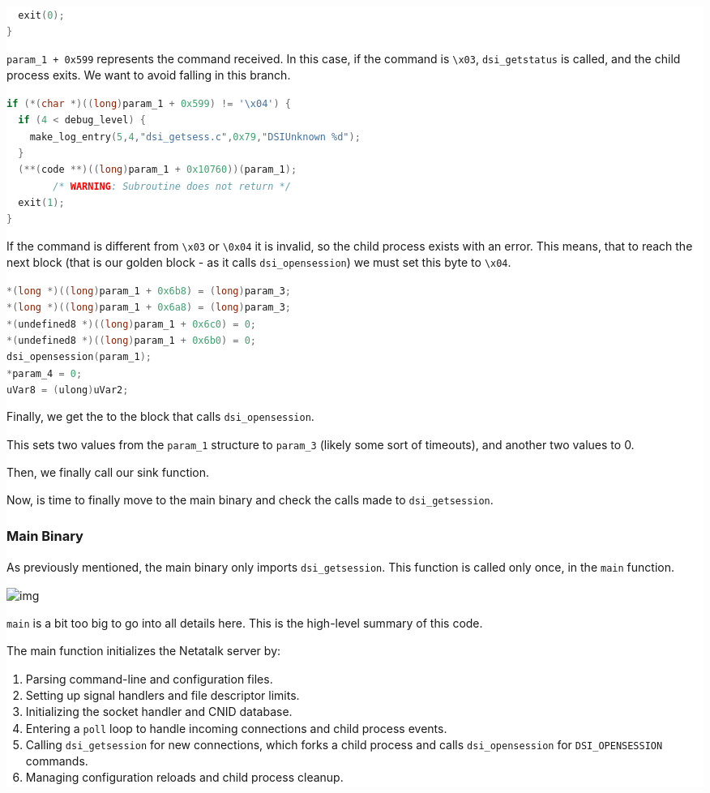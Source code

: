 ```c
  exit(0);
}
```

`param_1 + 0x599` represents the command received. In this case, if the command is `\x03`, `dsi_getstatus` is called, and the child process exits. We want to avoid falling in this branch.


```c
if (*(char *)((long)param_1 + 0x599) != '\x04') {
  if (4 < debug_level) {
	make_log_entry(5,4,"dsi_getsess.c",0x79,"DSIUnknown %d");
  }
  (**(code **)((long)param_1 + 0x10760))(param_1);
		/* WARNING: Subroutine does not return */
  exit(1);
}
```

If the command is different from `\x03` or `\0x04` it is invalid, so the child process exists with an error. This means, that to reach the next block (that is our golden block - as it calls `dsi_opensession`) we must set this byte to `\x04`.


```c
*(long *)((long)param_1 + 0x6b8) = (long)param_3;
*(long *)((long)param_1 + 0x6a8) = (long)param_3;
*(undefined8 *)((long)param_1 + 0x6c0) = 0;
*(undefined8 *)((long)param_1 + 0x6b0) = 0;
dsi_opensession(param_1);
*param_4 = 0;
uVar8 = (ulong)uVar2;
```


Finally, we get the to the block that calls `dsi_opensession`.

This sets two values from the `param_1` structure to `param_3` (likely some sort of timeouts), and another two values to 0.

Then, we finally call our sink function.

Now, is time to finally move to the main binary and check the calls made to `dsi_getsession`.


### Main Binary

As previously mentioned, the main binary only imports `dsi_getsession`. This function is called only once, in the `main` function.

![img](/posts/imgs/CVE-2018-1160//Pasted_image_20250604222030.png)

`main` is a bit too big to go into all details here. This is the high-level summary of this code.

The main function initializes the Netatalk server by:
1. Parsing command-line and configuration files.
2. Setting up signal handlers and file descriptor limits.
3. Initializing the socket handler and CNID database.
4. Entering a `poll` loop to handle incoming connections and child process events.
5. Calling `dsi_getsession` for new connections, which forks a child process and calls `dsi_opensession` for `DSI_OPENSESSION` commands.
6. Managing configuration reloads and child process cleanup.
